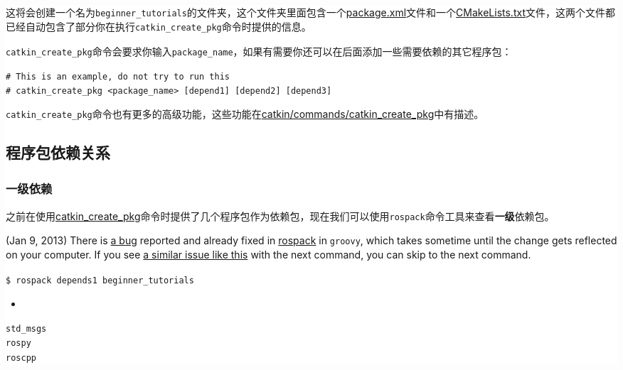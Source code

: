 



这将会创建一个名为`beginner_tutorials`的文件夹，这个文件夹里面包含一个[package.xml](http://wiki.ros.org/catkin/package.xml)文件和一个[CMakeLists.txt](http://wiki.ros.org/catkin/CMakeLists.txt)文件，这两个文件都已经自动包含了部分你在执行`catkin_create_pkg`命令时提供的信息。 

`catkin_create_pkg`命令会要求你输入`package_name`，如果有需要你还可以在后面添加一些需要依赖的其它程序包： 



```
# This is an example, do not try to run this
# catkin_create_pkg <package_name> [depend1] [depend2] [depend3]
```





`catkin_create_pkg`命令也有更多的高级功能，这些功能在[catkin/commands/catkin_create_pkg](http://wiki.ros.org/catkin/commands/catkin_create_pkg)中有描述。 

 

## 程序包依赖关系



 

### 一级依赖



之前在使用[catkin_create_pkg](http://wiki.ros.org/catkin/commands/catkin_create_pkg)命令时提供了几个程序包作为依赖包，现在我们可以使用`rospack`命令工具来查看**一级**依赖包。 





(Jan 9, 2013) There is [a bug](https://github.com/ros/rospack/issues/4) reported and already fixed in [rospack](http://wiki.ros.org/rospack) in `groovy`, which takes sometime until the change gets reflected on your computer. If you see [a similar issue like this](http://answers.ros.org/question/51555/beginner-tutorials-segmentation-fault-with-rospack-depends1/?comment=51762#comment-51762) with the next command, you can skip to the next command. 







```
$ rospack depends1 beginner_tutorials 
```



- 







  ```
  std_msgs
  rospy
  roscpp
  ```
